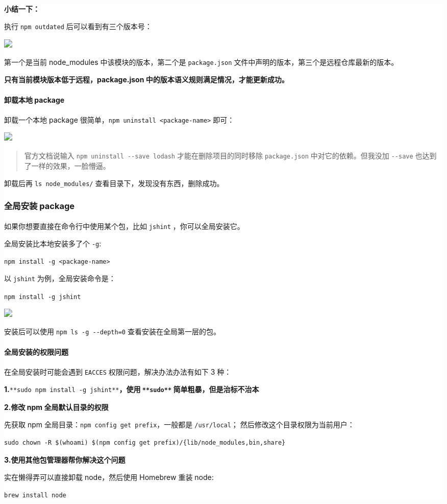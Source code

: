 **小结一下：**

执行 `npm outdated` 后可以看到有三个版本号：

![](https://file.wulicode.com/yuque/202208/04/15/3414eUk1F0mZ.jpeg?x-oss-process=image/resize,h_90)

第一个是当前 node_modules 中该模块的版本，第二个是 `package.json` 文件中声明的版本，第三个是远程仓库最新的版本。

**只有当前模块版本低于远程，package.json 中的版本语义规则满足情况，才能更新成功。**


#### 卸载本地 package

卸载一个本地 package 很简单，`npm uninstall <package-name>` 即可：

![](https://file.wulicode.com/yuque/202208/04/15/3414TcN1qGiz.jpeg?x-oss-process=image/resize,h_900)

> 官方文档说输入 `npm uninstall --save lodash` 才能在删除项目的同时移除 `package.json` 中对它的依赖。但我没加 `--save` 也达到了一样的效果，一脸懵逼。


卸载后再 `ls node_modules/` 查看目录下，发现没有东西，删除成功。


### 全局安装 package

如果你想要直接在命令行中使用某个包，比如 `jshint` ，你可以全局安装它。

全局安装比本地安装多了个 `-g`:

```shell
npm install -g <package-name>
```

以 `jshint` 为例，全局安装命令是：

```shell
npm install -g jshint
```

![](https://file.wulicode.com/yuque/202208/04/15/34151tJ0cwLv.jpeg?x-oss-process=image/resize,h_900)

安装后可以使用 `npm ls -g --depth=0` 查看安装在全局第一层的包。


#### 全局安装的权限问题

在全局安装时可能会遇到 `EACCES` 权限问题，解决办法办法有如下 3 种：

**1.**`**sudo npm install -g jshint**`**，使用 **`**sudo**`** 简单粗暴，但是治标不治本**

**2.修改 npm 全局默认目录的权限**

先获取 npm 全局目录：`npm config get prefix`，一般都是 `/usr/local`； 然后修改这个目录权限为当前用户：

```shell
sudo chown -R $(whoami) $(npm config get prefix)/{lib/node_modules,bin,share}
```

**3.使用其他包管理器帮你解决这个问题**

实在懒得弄可以直接卸载 node，然后使用 Homebrew 重装 node:
```shell
brew install node
```
